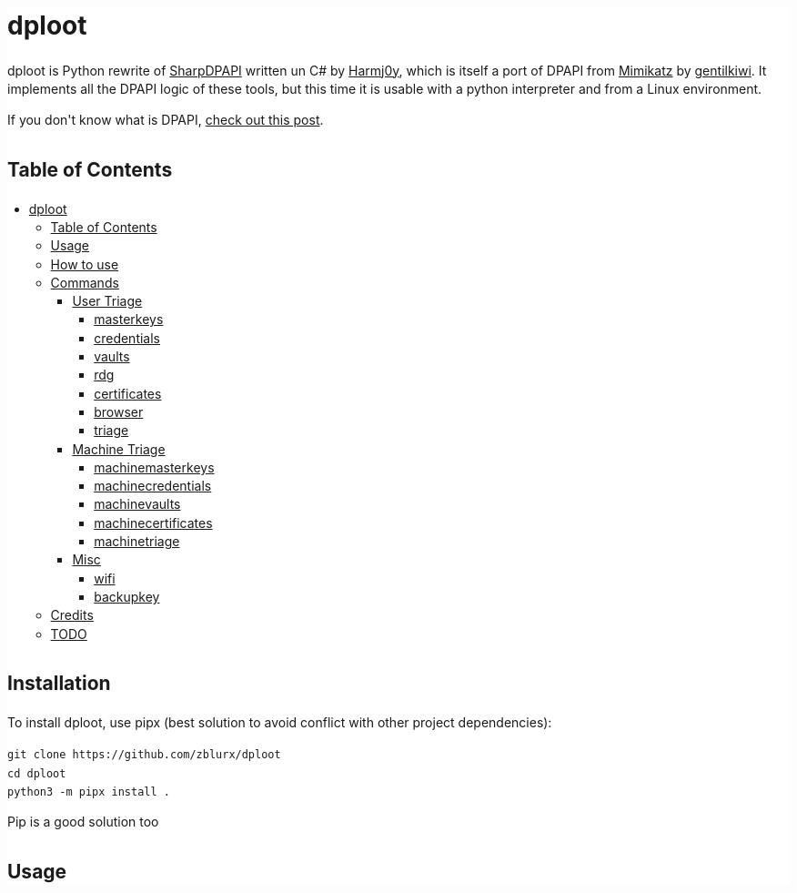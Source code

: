 # dploot

dploot is Python rewrite of [SharpDPAPI](https://github.com/GhostPack/SharpDPAPI) written un C# by [Harmj0y](https://twitter.com/harmj0y), which is itself a port of DPAPI from [Mimikatz](https://github.com/gentilkiwi/mimikatz/) by [gentilkiwi](https://twitter.com/gentilkiwi). It implements all the DPAPI logic of these tools, but this time it is usable with a python interpreter and from a Linux environment.

If you don't know what is DPAPI, [check out this post](https://posts.specterops.io/operational-guidance-for-offensive-user-dpapi-abuse-1fb7fac8b107).

## Table of Contents

- [dploot](#dploot)
  - [Table of Contents](#table-of-contents)
  - [Usage](#usage)
  - [How to use](#how-to-use)
  - [Commands](#commands)
    - [User Triage](#user-triage)
      - [masterkeys](#masterkeys)
      - [credentials](#credentials)
      - [vaults](#vaults)
      - [rdg](#rdg)
      - [certificates](#certificates)
      - [browser](#browser)
      - [triage](#triage)
    - [Machine Triage](#machine-triage)
      - [machinemasterkeys](#machinemasterkeys)
      - [machinecredentials](#machinecredentials)
      - [machinevaults](#machinevaults)
      - [machinecertificates](#machinecertificates)
      - [machinetriage](#machinetriage)
    - [Misc](#misc)
      - [wifi](#wifi)
      - [backupkey](#backupkey)
  - [Credits](#credits)
  - [TODO](#TODO)

## Installation

To install dploot, use pipx (best solution to avoid conflict with other project dependencies):

```text
git clone https://github.com/zblurx/dploot
cd dploot
python3 -m pipx install .
```

Pip is a good solution too

## Usage
